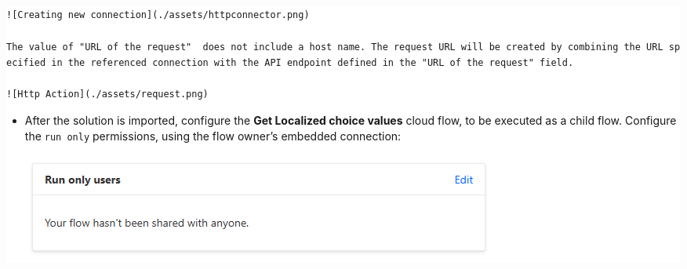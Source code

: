     ![Creating new connection](./assets/httpconnector.png)

    The value of "URL of the request"  does not include a host name. The request URL will be created by combining the URL specified in the referenced connection with the API endpoint defined in the "URL of the request" field.

    ![Http Action](./assets/request.png)

* After the solution is imported, configure the **Get Localized choice values** cloud flow, to be executed as a child flow. Configure the `run only` permissions, using the flow owner’s embedded connection:

   ![Run Only Users](./assets/runOnlyUser.png)
